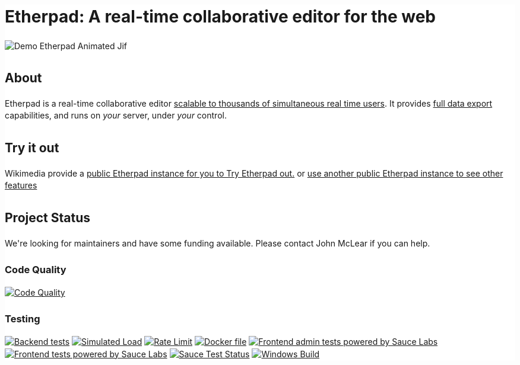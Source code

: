 # Etherpad: A real-time collaborative editor for the web

![Demo Etherpad Animated Jif](doc/public/etherpad_demo.gif "Etherpad in action")

## About

Etherpad is a real-time collaborative editor [scalable to thousands of
simultaneous real time users](http://scale.etherpad.org/). It provides [full
data
export](https://github.com/ether/etherpad-lite/wiki/Understanding-Etherpad's-Full-Data-Export-capabilities)
capabilities, and runs on _your_ server, under _your_ control.

## Try it out

Wikimedia provide a [public Etherpad instance for you to Try Etherpad out.](https://etherpad.wikimedia.org) or [use another public Etherpad instance to see other features](https://github.com/ether/etherpad-lite/wiki/Sites-That-Run-Etherpad#sites-that-run-etherpad)

## Project Status

We're looking for maintainers and have some funding available.  Please contact John McLear if you can help.

### Code Quality

[![Code Quality](https://github.com/ether/etherpad-lite/actions/workflows/codeql-analysis.yml/badge.svg?color=%2344b492)](https://github.com/ether/etherpad-lite/actions/workflows/codeql-analysis.yml)

### Testing

[![Backend tests](https://github.com/ether/etherpad-lite/actions/workflows/backend-tests.yml/badge.svg?color=%2344b492)](https://github.com/ether/etherpad-lite/actions/workflows/backend-tests.yml)
[![Simulated Load](https://github.com/ether/etherpad-lite/actions/workflows/load-test.yml/badge.svg?color=%2344b492)](https://github.com/ether/etherpad-lite/actions/workflows/load-test.yml)
[![Rate Limit](https://github.com/ether/etherpad-lite/actions/workflows/rate-limit.yml/badge.svg?color=%2344b492)](https://github.com/ether/etherpad-lite/actions/workflows/rate-limit.yml)
[![Docker file](https://github.com/ether/etherpad-lite/actions/workflows/dockerfile.yml/badge.svg?color=%2344b492)](https://github.com/ether/etherpad-lite/actions/workflows/dockerfile.yml)
[![Frontend admin tests powered by Sauce Labs](https://github.com/ether/etherpad-lite/actions/workflows/frontend-admin-tests.yml/badge.svg?color=%2344b492)](https://github.com/ether/etherpad-lite/actions/workflows/frontend-admin-tests.yml)
[![Frontend tests powered by Sauce Labs](https://github.com/ether/etherpad-lite/actions/workflows/frontend-tests.yml/badge.svg?color=%2344b492)](https://github.com/ether/etherpad-lite/actions/workflows/frontend-tests.yml)
[![Sauce Test Status](https://saucelabs.com/buildstatus/etherpad.svg)](https://saucelabs.com/u/etherpad)
[![Windows Build](https://github.com/ether/etherpad-lite/actions/workflows/windows.yml/badge.svg?color=%2344b492)](https://github.com/ether/etherpad-lite/actions/workflows/windows.yml)
